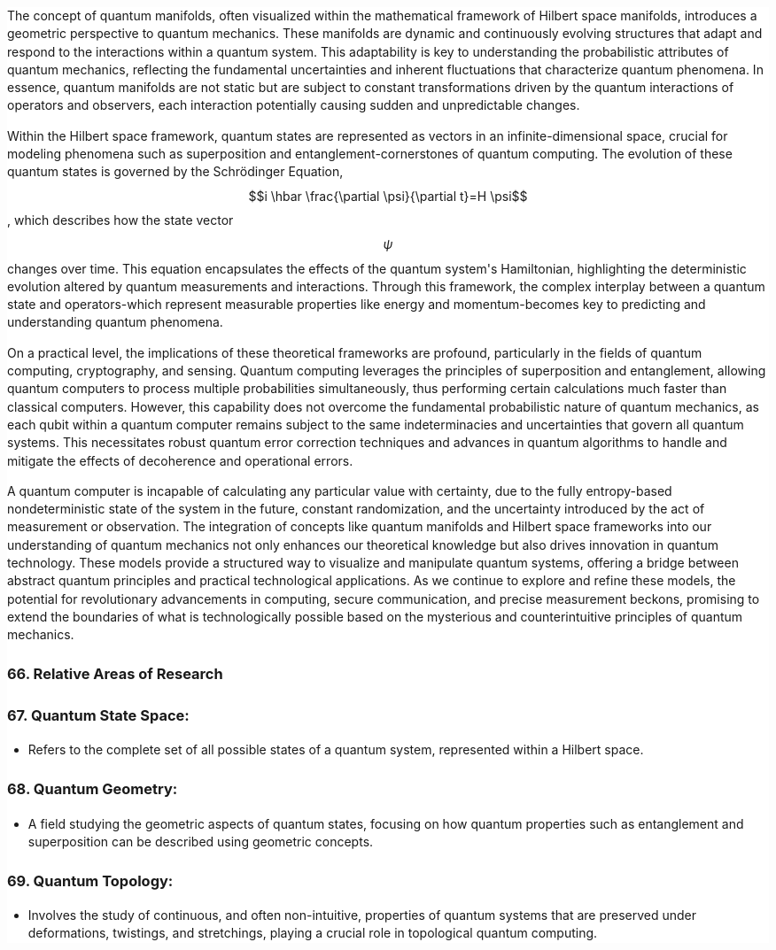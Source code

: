 The concept of quantum manifolds, often visualized within the mathematical framework of Hilbert space manifolds, introduces a geometric perspective to quantum mechanics. These manifolds are dynamic and continuously evolving structures that adapt and respond to the interactions within a quantum system. This adaptability is key to understanding the probabilistic attributes of quantum mechanics, reflecting the fundamental uncertainties and inherent fluctuations that characterize quantum phenomena. In essence, quantum manifolds are not static but are subject to constant transformations driven by the quantum interactions of operators and observers, each interaction potentially causing sudden and unpredictable changes.

Within the Hilbert space framework, quantum states are represented as vectors in an infinite-dimensional space, crucial for modeling phenomena such as superposition and entanglement-cornerstones of quantum computing. The evolution of these quantum states is governed by the Schrödinger Equation, $$i \hbar \frac{\partial \psi}{\partial t}=H \psi$$, which describes how the state vector $$\psi$$ changes over time. This equation encapsulates the effects of the quantum system's Hamiltonian, highlighting the deterministic evolution altered by quantum measurements and interactions. Through this framework, the complex interplay between a quantum state and operators-which represent measurable properties like energy and momentum-becomes key to predicting and understanding quantum phenomena.

On a practical level, the implications of these theoretical frameworks are profound, particularly in the fields of quantum computing, cryptography, and sensing. Quantum computing leverages the principles of superposition and entanglement, allowing quantum computers to process multiple probabilities simultaneously, thus performing certain calculations much faster than classical computers. However, this capability does not overcome the fundamental probabilistic nature of quantum mechanics, as each qubit within a quantum computer remains subject to the same indeterminacies and uncertainties that govern all quantum systems. This necessitates robust quantum error correction techniques and advances in quantum algorithms to handle and mitigate the effects of decoherence and operational errors.

A quantum computer is incapable of calculating any particular value with certainty, due to the fully entropy-based nondeterministic state of the system in the future, constant randomization, and the uncertainty introduced by the act of measurement or observation. The integration of concepts like quantum manifolds and Hilbert space frameworks into our understanding of quantum mechanics not only enhances our theoretical knowledge but also drives innovation in quantum technology. These models provide a structured way to visualize and manipulate quantum systems, offering a bridge between abstract quantum principles and practical technological applications. As we continue to explore and refine these models, the potential for revolutionary advancements in computing, secure communication, and precise measurement beckons, promising to extend the boundaries of what is technologically possible based on the mysterious and counterintuitive principles of quantum mechanics.

### 66. Relative Areas of Research

### 67. Quantum State Space:

* Refers to the complete set of all possible states of a quantum system, represented within a Hilbert space.

### 68. Quantum Geometry:

* A field studying the geometric aspects of quantum states, focusing on how quantum properties such as entanglement and superposition can be described using geometric concepts.

### 69. Quantum Topology:

* Involves the study of continuous, and often non-intuitive, properties of quantum systems that are preserved under deformations, twistings, and stretchings, playing a crucial role in topological quantum computing.
